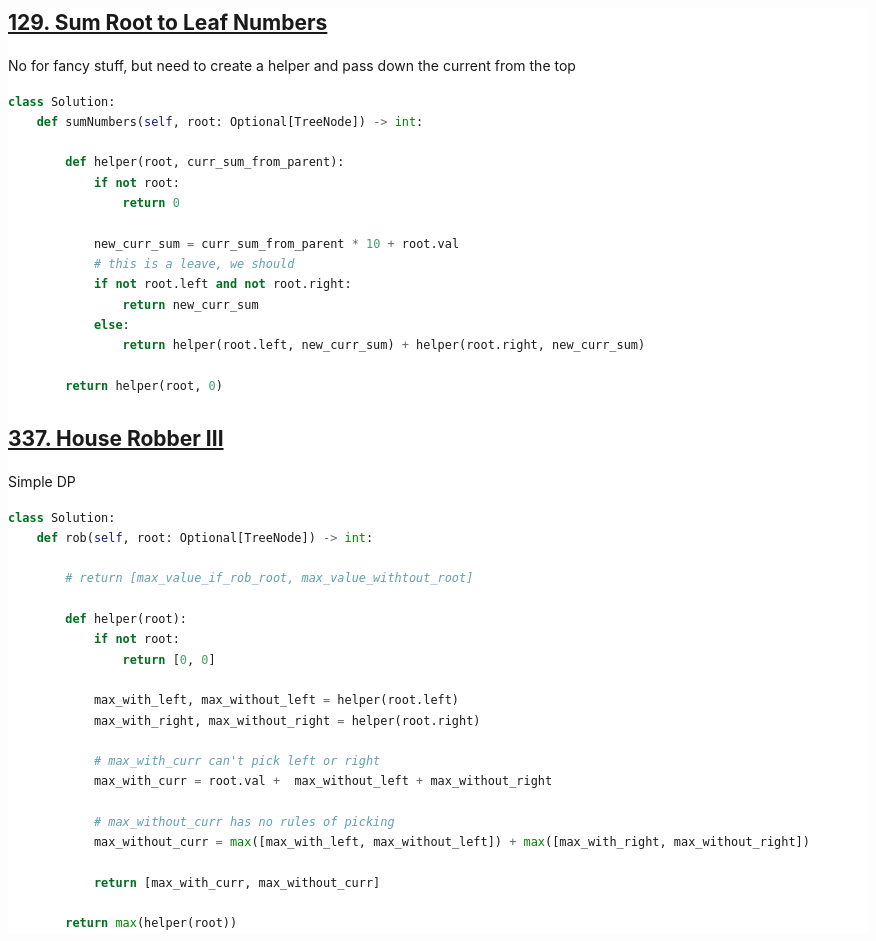## [129. Sum Root to Leaf Numbers](https://leetcode.com/problems/sum-root-to-leaf-numbers/description/)

No for fancy stuff, but need to create a helper and pass down the current from the top

```python
class Solution:
    def sumNumbers(self, root: Optional[TreeNode]) -> int:

        def helper(root, curr_sum_from_parent):
            if not root:
                return 0

            new_curr_sum = curr_sum_from_parent * 10 + root.val
            # this is a leave, we should
            if not root.left and not root.right:
                return new_curr_sum
            else:
                return helper(root.left, new_curr_sum) + helper(root.right, new_curr_sum)

        return helper(root, 0)
```

## [337. House Robber III](https://leetcode.com/problems/house-robber-iii/description/)

Simple DP

```python
class Solution:
    def rob(self, root: Optional[TreeNode]) -> int:

        # return [max_value_if_rob_root, max_value_withtout_root]

        def helper(root):
            if not root:
                return [0, 0]

            max_with_left, max_without_left = helper(root.left)
            max_with_right, max_without_right = helper(root.right)

            # max_with_curr can't pick left or right
            max_with_curr = root.val +  max_without_left + max_without_right

            # max_without_curr has no rules of picking
            max_without_curr = max([max_with_left, max_without_left]) + max([max_with_right, max_without_right])

            return [max_with_curr, max_without_curr]

        return max(helper(root))
```
